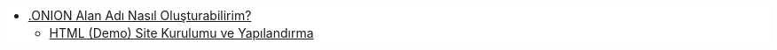 - [.ONION Alan Adı Nasıl Oluşturabilirim?]({{site.url}}/2018/onion-uzantili-tor-sitesi-nasil-kurulur/#onion-alan-adı-nasıl-oluşturabilirim) 
	- [HTML (Demo) Site Kurulumu ve Yapılandırma]({{site.url}}/2018/onion-uzantili-tor-sitesi-nasil-kurulur/#html-demo-site-kurulumu-ve-yapılandırma) 